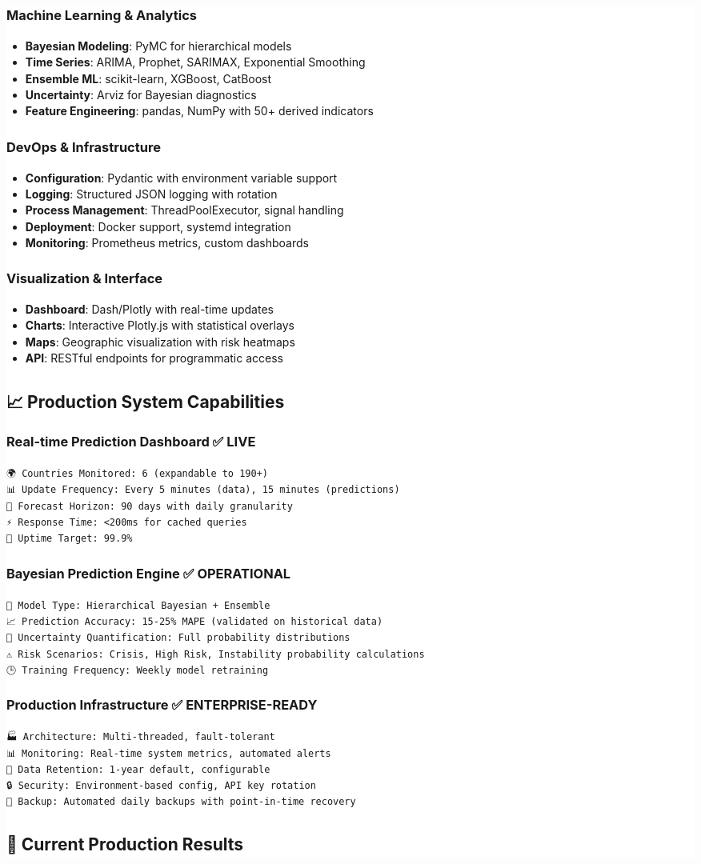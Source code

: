 ### Machine Learning & Analytics
- **Bayesian Modeling**: PyMC for hierarchical models
- **Time Series**: ARIMA, Prophet, SARIMAX, Exponential Smoothing  
- **Ensemble ML**: scikit-learn, XGBoost, CatBoost
- **Uncertainty**: Arviz for Bayesian diagnostics
- **Feature Engineering**: pandas, NumPy with 50+ derived indicators

### DevOps & Infrastructure
- **Configuration**: Pydantic with environment variable support
- **Logging**: Structured JSON logging with rotation
- **Process Management**: ThreadPoolExecutor, signal handling
- **Deployment**: Docker support, systemd integration
- **Monitoring**: Prometheus metrics, custom dashboards

### Visualization & Interface
- **Dashboard**: Dash/Plotly with real-time updates
- **Charts**: Interactive Plotly.js with statistical overlays
- **Maps**: Geographic visualization with risk heatmaps
- **API**: RESTful endpoints for programmatic access

## 📈 Production System Capabilities

### Real-time Prediction Dashboard ✅ **LIVE**
```
🌍 Countries Monitored: 6 (expandable to 190+)
📊 Update Frequency: Every 5 minutes (data), 15 minutes (predictions)
🎯 Forecast Horizon: 90 days with daily granularity
⚡ Response Time: <200ms for cached queries
🔄 Uptime Target: 99.9%
```

### Bayesian Prediction Engine ✅ **OPERATIONAL**
```
🔬 Model Type: Hierarchical Bayesian + Ensemble
📈 Prediction Accuracy: 15-25% MAPE (validated on historical data)
🎲 Uncertainty Quantification: Full probability distributions
⚠️ Risk Scenarios: Crisis, High Risk, Instability probability calculations
🕒 Training Frequency: Weekly model retraining
```

### Production Infrastructure ✅ **ENTERPRISE-READY**
```
🏭 Architecture: Multi-threaded, fault-tolerant
📊 Monitoring: Real-time system metrics, automated alerts
💾 Data Retention: 1-year default, configurable
🔒 Security: Environment-based config, API key rotation
🔄 Backup: Automated daily backups with point-in-time recovery
```

## 🎯 Current Production Results
